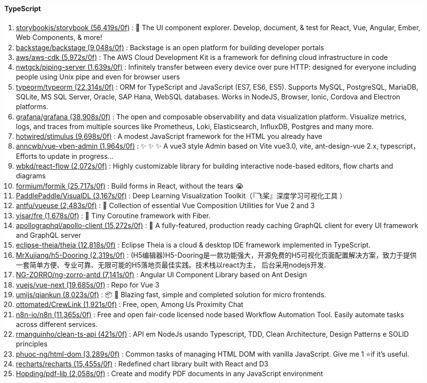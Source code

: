 #### TypeScript
1. [storybookjs/storybook (56,419s/0f)](https://github.com/storybookjs/storybook) : 📓 The UI component explorer. Develop, document, & test for React, Vue, Angular, Ember, Web Components, & more!
2. [backstage/backstage (9,048s/0f)](https://github.com/backstage/backstage) : Backstage is an open platform for building developer portals
3. [aws/aws-cdk (5,972s/0f)](https://github.com/aws/aws-cdk) : The AWS Cloud Development Kit is a framework for defining cloud infrastructure in code
4. [nwtgck/piping-server (1,639s/0f)](https://github.com/nwtgck/piping-server) : Infinitely transfer between every device over pure HTTP: designed for everyone including people using Unix pipe and even for browser users
5. [typeorm/typeorm (22,314s/0f)](https://github.com/typeorm/typeorm) : ORM for TypeScript and JavaScript (ES7, ES6, ES5). Supports MySQL, PostgreSQL, MariaDB, SQLite, MS SQL Server, Oracle, SAP Hana, WebSQL databases. Works in NodeJS, Browser, Ionic, Cordova and Electron platforms.
6. [grafana/grafana (38,908s/0f)](https://github.com/grafana/grafana) : The open and composable observability and data visualization platform. Visualize metrics, logs, and traces from multiple sources like Prometheus, Loki, Elasticsearch, InfluxDB, Postgres and many more.
7. [hotwired/stimulus (9,698s/0f)](https://github.com/hotwired/stimulus) : A modest JavaScript framework for the HTML you already have
8. [anncwb/vue-vben-admin (1,964s/0f)](https://github.com/anncwb/vue-vben-admin) : ✨ ✨ ✨ A vue3 style Admin based on Vite vue3.0, vite, ant-design-vue 2.x, typescript，Efforts to update in progress...
9. [wbkd/react-flow (2,072s/0f)](https://github.com/wbkd/react-flow) : Highly customizable library for building interactive node-based editors, flow charts and diagrams
10. [formium/formik (25,717s/0f)](https://github.com/formium/formik) : Build forms in React, without the tears 😭
11. [PaddlePaddle/VisualDL (3,167s/0f)](https://github.com/PaddlePaddle/VisualDL) : Deep Learning Visualization Toolkit（『飞桨』深度学习可视化工具 ）
12. [antfu/vueuse (2,483s/0f)](https://github.com/antfu/vueuse) : 🧰 Collection of essential Vue Composition Utilities for Vue 2 and 3
13. [yisar/fre (1,678s/0f)](https://github.com/yisar/fre) : 👻 Tiny Coroutine framework with Fiber.
14. [apollographql/apollo-client (15,272s/0f)](https://github.com/apollographql/apollo-client) : 🚀 A fully-featured, production ready caching GraphQL client for every UI framework and GraphQL server
15. [eclipse-theia/theia (12,818s/0f)](https://github.com/eclipse-theia/theia) : Eclipse Theia is a cloud & desktop IDE framework implemented in TypeScript.
16. [MrXujiang/h5-Dooring (2,319s/0f)](https://github.com/MrXujiang/h5-Dooring) : (H5编辑器)H5-Dooring是一款功能强大，开源免费的H5可视化页面配置解决方案，致力于提供一套简单方便、专业可靠、无限可能的H5落地页最佳实践。技术栈以react为主， 后台采用nodejs开发.
17. [NG-ZORRO/ng-zorro-antd (7,141s/0f)](https://github.com/NG-ZORRO/ng-zorro-antd) : Angular UI Component Library based on Ant Design
18. [vuejs/vue-next (19,685s/0f)](https://github.com/vuejs/vue-next) : Repo for Vue 3
19. [umijs/qiankun (8,023s/0f)](https://github.com/umijs/qiankun) : 📦 🚀 Blazing fast, simple and completed solution for micro frontends.
20. [ottomated/CrewLink (1,921s/0f)](https://github.com/ottomated/CrewLink) : Free, open, Among Us Proximity Chat
21. [n8n-io/n8n (11,365s/0f)](https://github.com/n8n-io/n8n) : Free and open fair-code licensed node based Workflow Automation Tool. Easily automate tasks across different services.
22. [rmanguinho/clean-ts-api (421s/0f)](https://github.com/rmanguinho/clean-ts-api) : API em NodeJs usando Typescript, TDD, Clean Architecture, Design Patterns e SOLID principles
23. [phuoc-ng/html-dom (3,289s/0f)](https://github.com/phuoc-ng/html-dom) : Common tasks of managing HTML DOM with vanilla JavaScript. Give me 1 ⭐if it’s useful.
24. [recharts/recharts (15,455s/0f)](https://github.com/recharts/recharts) : Redefined chart library built with React and D3
25. [Hopding/pdf-lib (2,058s/0f)](https://github.com/Hopding/pdf-lib) : Create and modify PDF documents in any JavaScript environment
